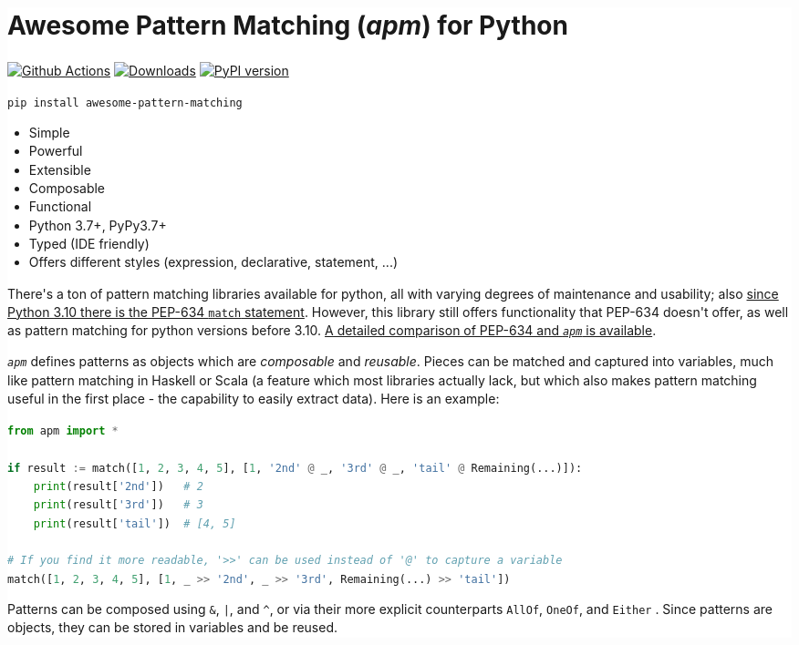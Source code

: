 # Awesome Pattern Matching (_apm_) for Python

[![Github Actions](https://github.com/scravy/awesome-pattern-matching/workflows/Python%20application/badge.svg)](https://github.com/scravy/awesome-pattern-matching/actions)
[![Downloads](https://pepy.tech/badge/awesome-pattern-matching)](https://pepy.tech/project/awesome-pattern-matching)
[![PyPI version](https://badge.fury.io/py/awesome-pattern-matching.svg)](https://pypi.org/project/awesome-pattern-matching/)

```bash
pip install awesome-pattern-matching
```

- Simple
- Powerful
- Extensible
- Composable
- Functional
- Python 3.7+, PyPy3.7+
- Typed (IDE friendly)
- Offers different styles (expression, declarative, statement, ...)

There's a ton of pattern matching libraries available for python, all with varying degrees of maintenance and usability;
also [since Python 3.10 there is the PEP-634 `match` statement](https://www.python.org/dev/peps/pep-0634/). However,
this library still offers functionality that PEP-634 doesn't offer, as well as pattern matching for python versions
before 3.10. [A detailed comparison of PEP-634 and _`apm`_ is available](https://github.com/scravy/awesome-pattern-matching/blob/main/docs/apm_vs_pep634.md).

_`apm`_ defines patterns as objects which are _composable_ and _reusable_. Pieces can be matched and captured into
variables, much like pattern matching in Haskell or Scala (a feature which most libraries actually lack, but which also
makes pattern matching useful in the first place - the capability to easily extract data). Here is an example:

```python
from apm import *

if result := match([1, 2, 3, 4, 5], [1, '2nd' @ _, '3rd' @ _, 'tail' @ Remaining(...)]):
    print(result['2nd'])   # 2
    print(result['3rd'])   # 3
    print(result['tail'])  # [4, 5]

# If you find it more readable, '>>' can be used instead of '@' to capture a variable
match([1, 2, 3, 4, 5], [1, _ >> '2nd', _ >> '3rd', Remaining(...) >> 'tail'])
```

Patterns can be composed using `&`, `|`, and `^`, or via their more explicit counterparts `AllOf`, `OneOf`, and `Either`
. Since patterns are objects, they can be stored in variables and be reused.
